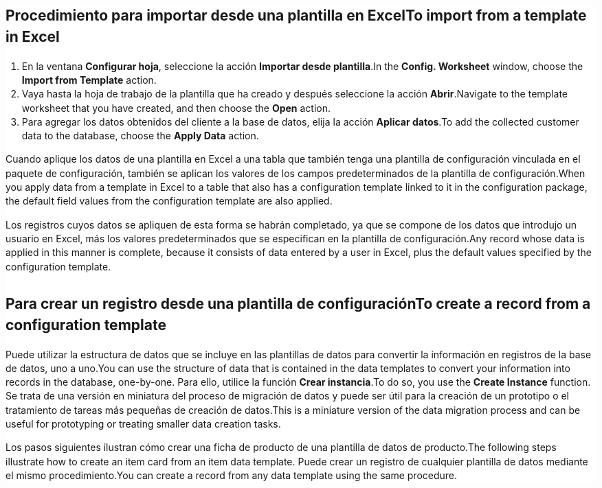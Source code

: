 ## <a name="to-import-from-a-template-in-excel"></a><span data-ttu-id="615ec-174">Procedimiento para importar desde una plantilla en Excel</span><span class="sxs-lookup"><span data-stu-id="615ec-174">To import from a template in Excel</span></span>
1. <span data-ttu-id="615ec-175">En la ventana **Configurar hoja**, seleccione la acción **Importar desde plantilla**.</span><span class="sxs-lookup"><span data-stu-id="615ec-175">In the **Config. Worksheet** window, choose the **Import from Template** action.</span></span>
3. <span data-ttu-id="615ec-176">Vaya hasta la hoja de trabajo de la plantilla que ha creado y después seleccione la acción **Abrir**.</span><span class="sxs-lookup"><span data-stu-id="615ec-176">Navigate to the template worksheet that you have created, and then choose the **Open** action.</span></span>
4. <span data-ttu-id="615ec-177">Para agregar los datos obtenidos del cliente a la base de datos, elija la acción **Aplicar datos**.</span><span class="sxs-lookup"><span data-stu-id="615ec-177">To add the collected customer data to the database, choose the **Apply Data** action.</span></span>

<span data-ttu-id="615ec-178">Cuando aplique los datos de una plantilla en Excel a una tabla que también tenga una plantilla de configuración vinculada en el paquete de configuración, también se aplican los valores de los campos predeterminados de la plantilla de configuración.</span><span class="sxs-lookup"><span data-stu-id="615ec-178">When you apply data from a template in Excel to a table that also has a configuration template linked to it in the configuration package, the default field values from the configuration template are also applied.</span></span>

<span data-ttu-id="615ec-179">Los registros cuyos datos se apliquen de esta forma se habrán completado, ya que se compone de los datos que introdujo un usuario en Excel, más los valores predeterminados que se especifican en la plantilla de configuración.</span><span class="sxs-lookup"><span data-stu-id="615ec-179">Any record whose data is applied in this manner is complete, because it consists of data entered by a user in Excel, plus the default values specified by the configuration template.</span></span>

## <a name="to-create-a-record-from-a-configuration-template"></a><span data-ttu-id="615ec-180">Para crear un registro desde una plantilla de configuración</span><span class="sxs-lookup"><span data-stu-id="615ec-180">To create a record from a configuration template</span></span>
<span data-ttu-id="615ec-181">Puede utilizar la estructura de datos que se incluye en las plantillas de datos para convertir la información en registros de la base de datos, uno a uno.</span><span class="sxs-lookup"><span data-stu-id="615ec-181">You can use the structure of data that is contained in the data templates to convert your information into records in the database, one-by-one.</span></span> <span data-ttu-id="615ec-182">Para ello, utilice la función **Crear instancia**.</span><span class="sxs-lookup"><span data-stu-id="615ec-182">To do so, you use the **Create Instance** function.</span></span> <span data-ttu-id="615ec-183">Se trata de una versión en miniatura del proceso de migración de datos y puede ser útil para la creación de un prototipo o el tratamiento de tareas más pequeñas de creación de datos.</span><span class="sxs-lookup"><span data-stu-id="615ec-183">This is a miniature version of the data migration process and can be useful for prototyping or treating smaller data creation tasks.</span></span>  

<span data-ttu-id="615ec-184">Los pasos siguientes ilustran cómo crear una ficha de producto de una plantilla de datos de producto.</span><span class="sxs-lookup"><span data-stu-id="615ec-184">The following steps illustrate how to create an item card from an item data template.</span></span> <span data-ttu-id="615ec-185">Puede crear un registro de cualquier plantilla de datos mediante el mismo procedimiento.</span><span class="sxs-lookup"><span data-stu-id="615ec-185">You can create a record from any data template using the same procedure.</span></span>  
